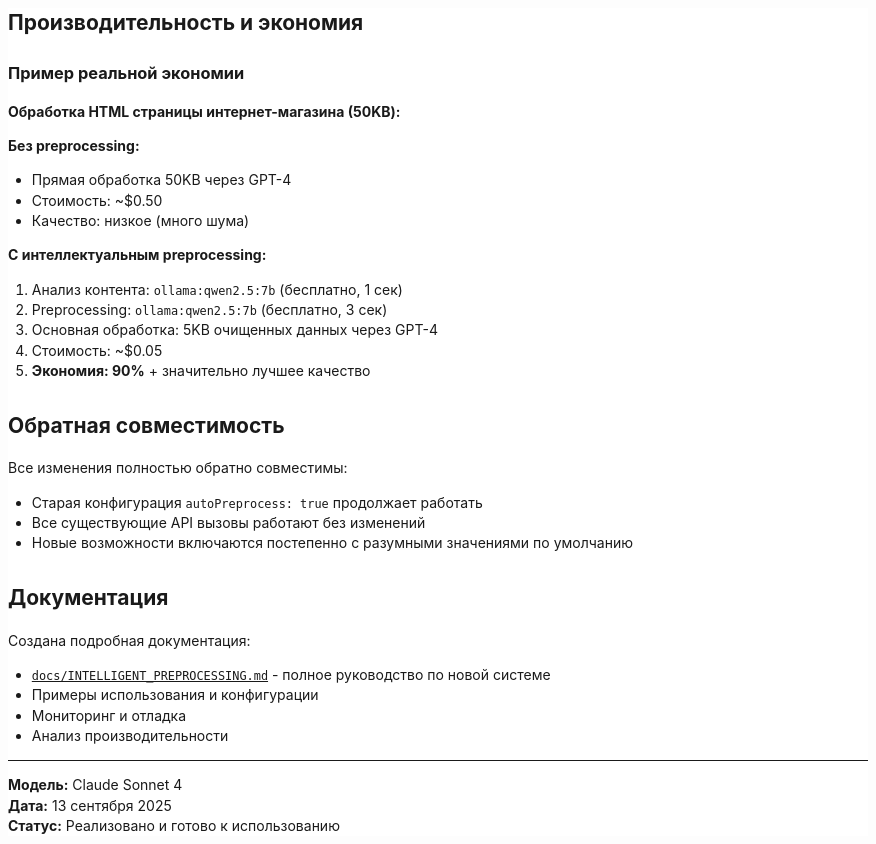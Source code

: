 ## Производительность и экономия

### Пример реальной экономии

**Обработка HTML страницы интернет-магазина (50KB):**

**Без preprocessing:**
- Прямая обработка 50KB через GPT-4
- Стоимость: ~$0.50
- Качество: низкое (много шума)

**С интеллектуальным preprocessing:**
1. Анализ контента: `ollama:qwen2.5:7b` (бесплатно, 1 сек)
2. Preprocessing: `ollama:qwen2.5:7b` (бесплатно, 3 сек)  
3. Основная обработка: 5KB очищенных данных через GPT-4
4. Стоимость: ~$0.05
5. **Экономия: 90%** + значительно лучшее качество

## Обратная совместимость

Все изменения полностью обратно совместимы:
- Старая конфигурация `autoPreprocess: true` продолжает работать
- Все существующие API вызовы работают без изменений
- Новые возможности включаются постепенно с разумными значениями по умолчанию

## Документация

Создана подробная документация:
- [`docs/INTELLIGENT_PREPROCESSING.md`](./INTELLIGENT_PREPROCESSING.md) - полное руководство по новой системе
- Примеры использования и конфигурации
- Мониторинг и отладка
- Анализ производительности

---

**Модель:** Claude Sonnet 4  
**Дата:** 13 сентября 2025  
**Статус:** Реализовано и готово к использованию
